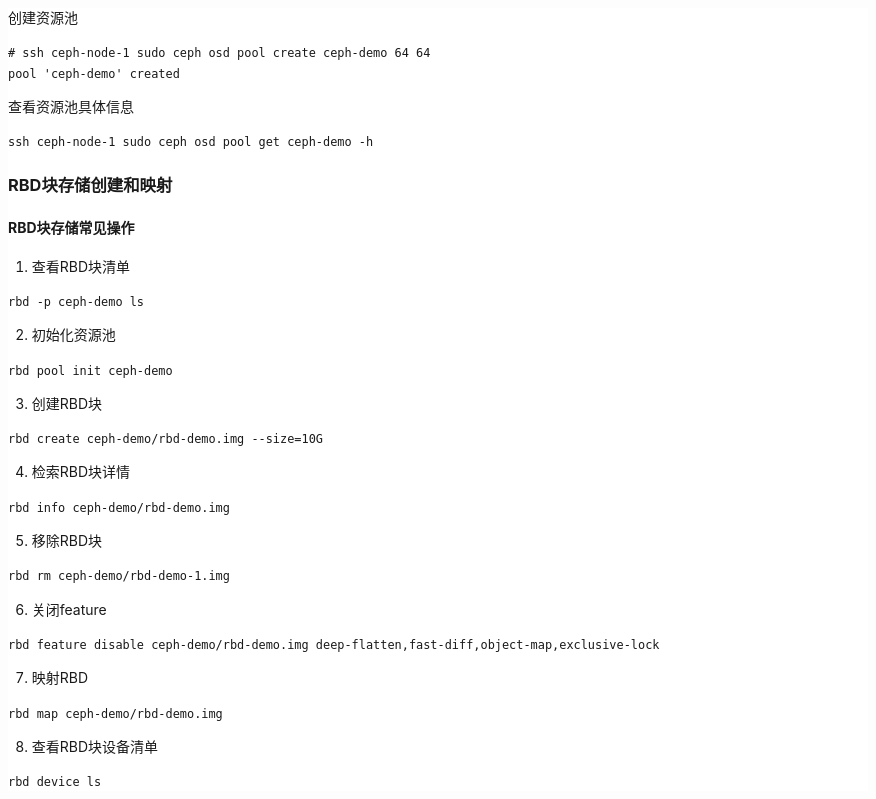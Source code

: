 创建资源池
```shell
# ssh ceph-node-1 sudo ceph osd pool create ceph-demo 64 64
pool 'ceph-demo' created
```



查看资源池具体信息
```shell
ssh ceph-node-1 sudo ceph osd pool get ceph-demo -h
```

###  RBD块存储创建和映射

#### RBD块存储常见操作 

1. 查看RBD块清单

```shell
rbd -p ceph-demo ls
```

2. 初始化资源池
```shell
rbd pool init ceph-demo
```

3. 创建RBD块

```shell
rbd create ceph-demo/rbd-demo.img --size=10G
```

4. 检索RBD块详情

```shell
rbd info ceph-demo/rbd-demo.img
```

5. 移除RBD块

```shell
rbd rm ceph-demo/rbd-demo-1.img
```

6. 关闭feature
   
```shell
rbd feature disable ceph-demo/rbd-demo.img deep-flatten,fast-diff,object-map,exclusive-lock
```

7. 映射RBD

```shell
rbd map ceph-demo/rbd-demo.img
```

8. 查看RBD块设备清单
   
```shell
rbd device ls
```
